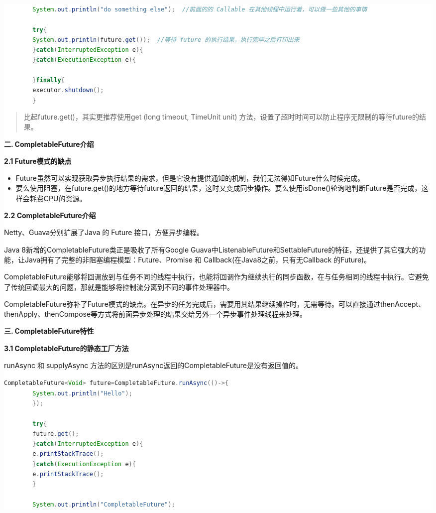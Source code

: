 ```java
        System.out.println("do something else");  //前面的的 Callable 在其他线程中运行着，可以做一些其他的事情

        try{
        System.out.println(future.get());  //等待 future 的执行结果，执行完毕之后打印出来
        }catch(InterruptedException e){
        }catch(ExecutionException e){

        }finally{
        executor.shutdown();
        }
```

> 比起future.get()，其实更推荐使用get (long timeout, TimeUnit unit) 方法，设置了超时时间可以防止程序无限制的等待future的结果。

[]()

**二. CompletableFuture介绍**

[]()

**2.1 Future模式的缺点**

- Future虽然可以实现获取异步执行结果的需求，但是它没有提供通知的机制，我们无法得知Future什么时候完成。
- 要么使用阻塞，在future.get()的地方等待future返回的结果，这时又变成同步操作。要么使用isDone()轮询地判断Future是否完成，这样会耗费CPU的资源。

[]()

**2.2 CompletableFuture介绍**

Netty、Guava分别扩展了Java 的 Future 接口，方便异步编程。

Java 8新增的CompletableFuture类正是吸收了所有Google Guava中ListenableFuture和SettableFuture的特征，还提供了其它强大的功能，让Java拥有了完整的非阻塞编程模型：Future、Promise
和 Callback(在Java8之前，只有无Callback 的Future)。

CompletableFuture能够将回调放到与任务不同的线程中执行，也能将回调作为继续执行的同步函数，在与任务相同的线程中执行。它避免了传统回调最大的问题，那就是能够将控制流分离到不同的事件处理器中。

CompletableFuture弥补了Future模式的缺点。在异步的任务完成后，需要用其结果继续操作时，无需等待。可以直接通过thenAccept、thenApply、thenCompose等方式将前面异步处理的结果交给另外一个异步事件处理线程来处理。

[]()

**三. CompletableFuture特性**

[]()

**3.1 CompletableFuture的静态工厂方法**

runAsync 和 supplyAsync 方法的区别是runAsync返回的CompletableFuture是没有返回值的。

```java
CompletableFuture<Void> future=CompletableFuture.runAsync(()->{
        System.out.println("Hello");
        });

        try{
        future.get();
        }catch(InterruptedException e){
        e.printStackTrace();
        }catch(ExecutionException e){
        e.printStackTrace();
        }

        System.out.println("CompletableFuture");
```
